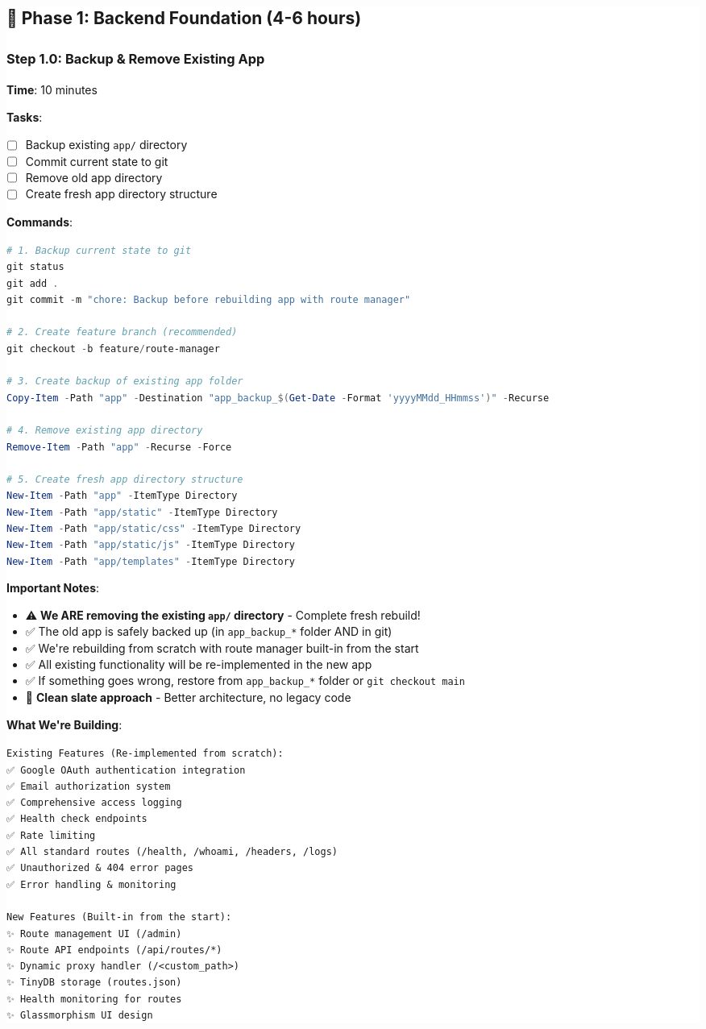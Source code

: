 
## 🎯 Phase 1: Backend Foundation (4-6 hours)

### Step 1.0: Backup & Remove Existing App
**Time**: 10 minutes

**Tasks**:
- [ ] Backup existing `app/` directory
- [ ] Commit current state to git
- [ ] Remove old app directory
- [ ] Create fresh app directory structure

**Commands**:
```powershell
# 1. Backup current state to git
git status
git add .
git commit -m "chore: Backup before rebuilding app with route manager"

# 2. Create feature branch (recommended)
git checkout -b feature/route-manager

# 3. Create backup of existing app folder
Copy-Item -Path "app" -Destination "app_backup_$(Get-Date -Format 'yyyyMMdd_HHmmss')" -Recurse

# 4. Remove existing app directory
Remove-Item -Path "app" -Recurse -Force

# 5. Create fresh app directory structure
New-Item -Path "app" -ItemType Directory
New-Item -Path "app/static" -ItemType Directory
New-Item -Path "app/static/css" -ItemType Directory
New-Item -Path "app/static/js" -ItemType Directory
New-Item -Path "app/templates" -ItemType Directory
```

**Important Notes**:
- ⚠️ **We ARE removing the existing `app/` directory** - Complete fresh rebuild!
- ✅ The old app is safely backed up (in `app_backup_*` folder AND in git)
- ✅ We're rebuilding from scratch with route manager built-in from the start
- ✅ All existing functionality will be re-implemented in the new app
- ✅ If something goes wrong, restore from `app_backup_*` folder or `git checkout main`
- 🎯 **Clean slate approach** - Better architecture, no legacy code

**What We're Building**:
```
Existing Features (Re-implemented from scratch):
✅ Google OAuth authentication integration
✅ Email authorization system
✅ Comprehensive access logging
✅ Health check endpoints
✅ Rate limiting
✅ All standard routes (/health, /whoami, /headers, /logs)
✅ Unauthorized & 404 error pages
✅ Error handling & monitoring

New Features (Built-in from the start):
✨ Route management UI (/admin)
✨ Route API endpoints (/api/routes/*)
✨ Dynamic proxy handler (/<custom_path>)
✨ TinyDB storage (routes.json)
✨ Health monitoring for routes
✨ Glassmorphism UI design
```
